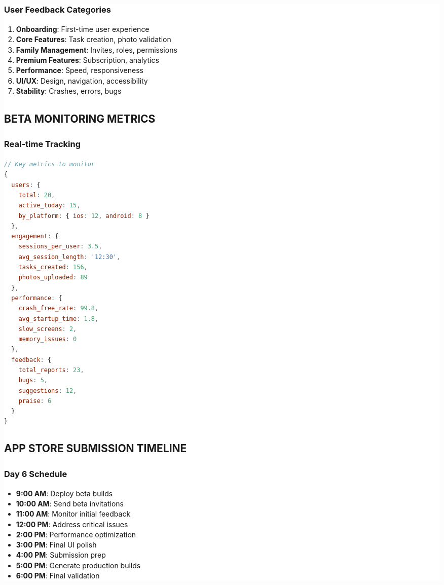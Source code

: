 ### User Feedback Categories
1. **Onboarding**: First-time user experience
2. **Core Features**: Task creation, photo validation
3. **Family Management**: Invites, roles, permissions
4. **Premium Features**: Subscription, analytics
5. **Performance**: Speed, responsiveness
6. **UI/UX**: Design, navigation, accessibility
7. **Stability**: Crashes, errors, bugs

## BETA MONITORING METRICS

### Real-time Tracking
```javascript
// Key metrics to monitor
{
  users: {
    total: 20,
    active_today: 15,
    by_platform: { ios: 12, android: 8 }
  },
  engagement: {
    sessions_per_user: 3.5,
    avg_session_length: '12:30',
    tasks_created: 156,
    photos_uploaded: 89
  },
  performance: {
    crash_free_rate: 99.8,
    avg_startup_time: 1.8,
    slow_screens: 2,
    memory_issues: 0
  },
  feedback: {
    total_reports: 23,
    bugs: 5,
    suggestions: 12,
    praise: 6
  }
}
```

## APP STORE SUBMISSION TIMELINE

### Day 6 Schedule
- **9:00 AM**: Deploy beta builds
- **10:00 AM**: Send beta invitations
- **11:00 AM**: Monitor initial feedback
- **12:00 PM**: Address critical issues
- **2:00 PM**: Performance optimization
- **3:00 PM**: Final UI polish
- **4:00 PM**: Submission prep
- **5:00 PM**: Generate production builds
- **6:00 PM**: Final validation
